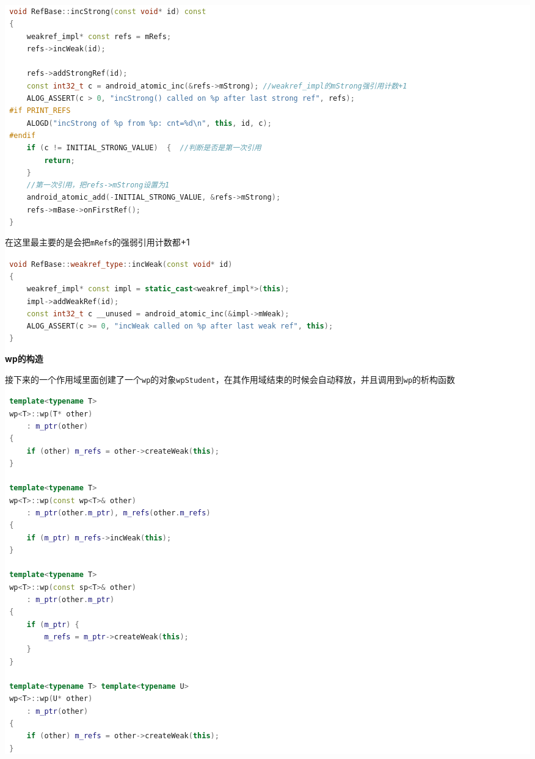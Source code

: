 ```cpp
 void RefBase::incStrong(const void* id) const
 {
     weakref_impl* const refs = mRefs;
     refs->incWeak(id);

     refs->addStrongRef(id);
     const int32_t c = android_atomic_inc(&refs->mStrong); //weakref_impl的mStrong强引用计数+1
     ALOG_ASSERT(c > 0, "incStrong() called on %p after last strong ref", refs);
 #if PRINT_REFS
     ALOGD("incStrong of %p from %p: cnt=%d\n", this, id, c);
 #endif
     if (c != INITIAL_STRONG_VALUE)  {  //判断是否是第一次引用
         return;
     }
     //第一次引用，把refs->mStrong设置为1
     android_atomic_add(-INITIAL_STRONG_VALUE, &refs->mStrong);
     refs->mBase->onFirstRef();
 }
```

在这里最主要的是会把`mRefs`的强弱引用计数都+1

```cpp
 void RefBase::weakref_type::incWeak(const void* id)
 {
     weakref_impl* const impl = static_cast<weakref_impl*>(this);
     impl->addWeakRef(id);
     const int32_t c __unused = android_atomic_inc(&impl->mWeak);
     ALOG_ASSERT(c >= 0, "incWeak called on %p after last weak ref", this);
 }
```

**wp的构造**

接下来的一个作用域里面创建了一个`wp`的对象`wpStudent`，在其作用域结束的时候会自动释放，并且调用到`wp`的析构函数

```cpp
 template<typename T>
 wp<T>::wp(T* other)
     : m_ptr(other)
 {
     if (other) m_refs = other->createWeak(this);
 }

 template<typename T>
 wp<T>::wp(const wp<T>& other)
     : m_ptr(other.m_ptr), m_refs(other.m_refs)
 {
     if (m_ptr) m_refs->incWeak(this);
 }

 template<typename T>
 wp<T>::wp(const sp<T>& other)
     : m_ptr(other.m_ptr)
 {
     if (m_ptr) {
         m_refs = m_ptr->createWeak(this);
     }
 }

 template<typename T> template<typename U>
 wp<T>::wp(U* other)
     : m_ptr(other)
 {
     if (other) m_refs = other->createWeak(this);
 }
```